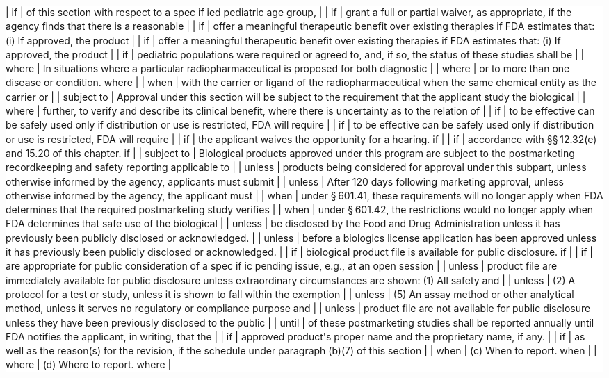 | if             | of this section with respect to a spec if ied pediatric age group,                                                                                                 |
| if             | grant a full or partial waiver, as appropriate, if the agency finds that there is a reasonable                                                                     |
| if             | offer a meaningful therapeutic benefit over existing therapies if FDA estimates that: (i) If approved, the product                                                 |
| if             | offer a meaningful therapeutic benefit over existing therapies if FDA estimates that: (i) If approved, the product                                                 |
| if             | pediatric populations were required or agreed to, and, if so, the status of these studies shall be                                                                 |
| where          | In situations  where a particular radiopharmaceutical is proposed for both diagnostic                                                                              |
| where          | or to more than one disease or condition. where                                                                                                                    |
| when           | with the carrier or ligand of the radiopharmaceutical when the same chemical entity as the carrier or                                                              |
| subject to     | Approval under this section will be  subject to the requirement that the applicant study the biological                                                            |
| where          | further, to verify and describe its clinical benefit, where there is uncertainty as to the relation of                                                             |
| if             | to be effective can be safely used only if distribution or use is restricted, FDA will require                                                                     |
| if             | to be effective can be safely used only if distribution or use is restricted, FDA will require                                                                     |
| if             | the applicant waives the opportunity for a hearing. if                                                                                                             |
| if             | accordance with &#167;&#167;&#8201;12.32(e) and 15.20 of this chapter. if                                                                                          |
| subject to     | Biological products approved under this program are  subject to the postmarketing recordkeeping and safety reporting applicable to                                 |
| unless         | products being considered for approval under this subpart, unless otherwise informed by the agency, applicants must submit                                         |
| unless         | After 120 days following marketing approval,  unless otherwise informed by the agency, the applicant must                                                          |
| when           | under &#167;&#8201;601.41, these requirements will no longer apply when FDA determines that the required postmarketing study verifies                              |
| when           | under &#167;&#8201;601.42, the restrictions would no longer apply when FDA determines that safe use of the biological                                              |
| unless         | be disclosed by the Food and Drug Administration unless  it has previously been publicly disclosed or acknowledged.                                                |
| unless         | before a biologics license application has been approved unless  it has previously been publicly disclosed or acknowledged.                                        |
| if             | biological product file is available for public disclosure. if                                                                                                     |
| if             | are appropriate for public consideration of a spec if ic pending issue, e.g., at an open session                                                                   |
| unless         | product file are immediately available for public disclosure unless extraordinary circumstances are shown: (1) All safety and                                      |
| unless         | (2) A protocol for a test or study,  unless it is shown to fall within the exemption                                                                               |
| unless         | (5) An assay method or other analytical method,  unless it serves no regulatory or compliance purpose and                                                          |
| unless         | product file are not available for public disclosure unless they have been previously disclosed to the public                                                      |
| until          | of these postmarketing studies shall be reported annually until FDA notifies the applicant, in writing, that the                                                   |
| if             | approved product's proper name and the proprietary name, if  any.                                                                                                  |
| if             | as well as the reason(s) for the revision, if the schedule under paragraph (b)(7) of this section                                                                  |
| when           | (c) When to report. when                                                                                                                                           |
| where          | (d) Where to report. where                                                                                                                                         |